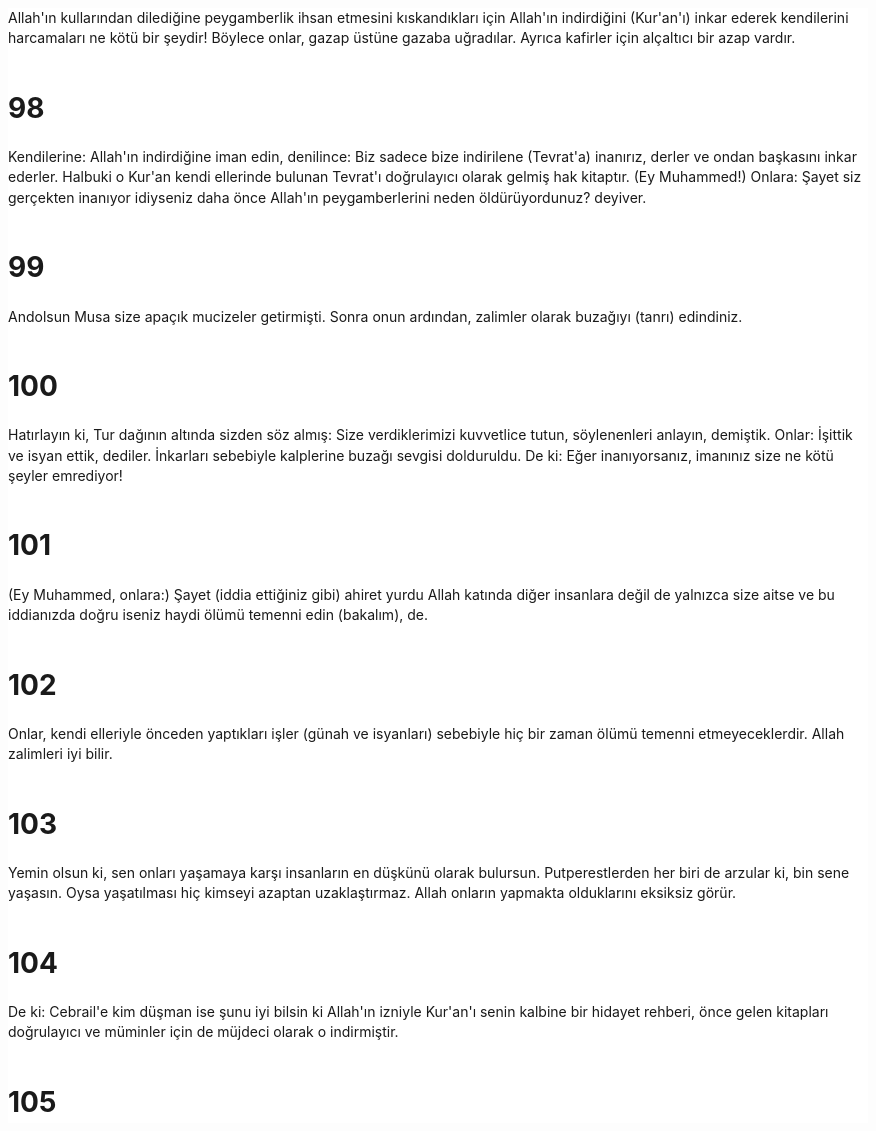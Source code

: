 Allah'ın kullarından dilediğine peygamberlik ihsan etmesini kıskandıkları için Allah'ın indirdiğini (Kur'an'ı) inkar ederek kendilerini harcamaları ne kötü bir şeydir! Böylece onlar, gazap üstüne gazaba uğradılar. Ayrıca kafirler için alçaltıcı bir azap vardır.

# 98

Kendilerine: Allah'ın indirdiğine iman edin, denilince: Biz sadece bize indirilene (Tevrat'a) inanırız, derler ve ondan başkasını inkar ederler. Halbuki o Kur'an kendi ellerinde bulunan Tevrat'ı doğrulayıcı olarak gelmiş hak kitaptır. (Ey Muhammed!) Onlara: Şayet siz gerçekten inanıyor idiyseniz daha önce Allah'ın peygamberlerini neden öldürüyordunuz? deyiver.

# 99

Andolsun Musa size apaçık mucizeler getirmişti. Sonra onun ardından, zalimler olarak buzağıyı (tanrı) edindiniz.

# 100

Hatırlayın ki, Tur dağının altında sizden söz almış: Size verdiklerimizi kuvvetlice tutun, söylenenleri anlayın, demiştik. Onlar: İşittik ve isyan ettik, dediler. İnkarları sebebiyle kalplerine buzağı sevgisi dolduruldu. De ki: Eğer inanıyorsanız, imanınız size ne kötü şeyler emrediyor!

# 101

(Ey Muhammed, onlara:) Şayet (iddia ettiğiniz gibi) ahiret yurdu Allah katında diğer insanlara değil de yalnızca size aitse ve bu iddianızda doğru iseniz haydi ölümü temenni edin (bakalım), de.

# 102

Onlar, kendi elleriyle önceden yaptıkları işler (günah ve isyanları) sebebiyle hiç bir zaman ölümü temenni etmeyeceklerdir. Allah zalimleri iyi bilir.

# 103

Yemin olsun ki, sen onları yaşamaya karşı insanların en düşkünü olarak bulursun. Putperestlerden her biri de arzular ki, bin sene yaşasın. Oysa yaşatılması hiç kimseyi azaptan uzaklaştırmaz. Allah onların yapmakta olduklarını eksiksiz görür.

# 104

De ki: Cebrail'e kim düşman ise şunu iyi bilsin ki Allah'ın izniyle Kur'an'ı senin kalbine bir hidayet rehberi, önce gelen kitapları doğrulayıcı ve müminler için de müjdeci olarak o indirmiştir.

# 105
